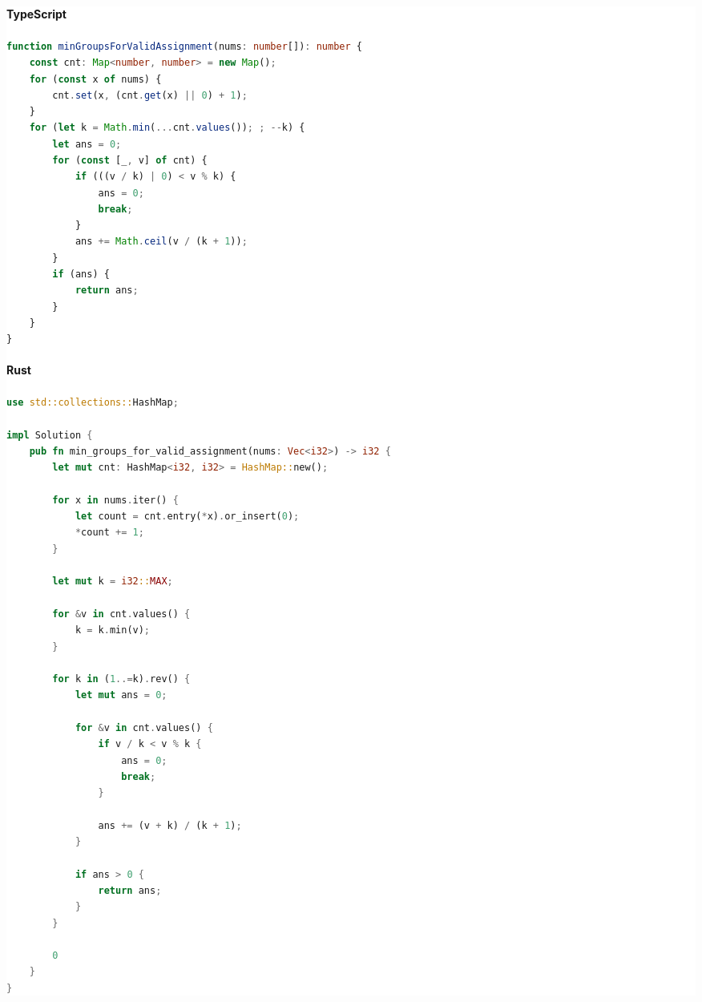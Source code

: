 #### TypeScript

```ts
function minGroupsForValidAssignment(nums: number[]): number {
    const cnt: Map<number, number> = new Map();
    for (const x of nums) {
        cnt.set(x, (cnt.get(x) || 0) + 1);
    }
    for (let k = Math.min(...cnt.values()); ; --k) {
        let ans = 0;
        for (const [_, v] of cnt) {
            if (((v / k) | 0) < v % k) {
                ans = 0;
                break;
            }
            ans += Math.ceil(v / (k + 1));
        }
        if (ans) {
            return ans;
        }
    }
}
```

#### Rust

```rust
use std::collections::HashMap;

impl Solution {
    pub fn min_groups_for_valid_assignment(nums: Vec<i32>) -> i32 {
        let mut cnt: HashMap<i32, i32> = HashMap::new();

        for x in nums.iter() {
            let count = cnt.entry(*x).or_insert(0);
            *count += 1;
        }

        let mut k = i32::MAX;

        for &v in cnt.values() {
            k = k.min(v);
        }

        for k in (1..=k).rev() {
            let mut ans = 0;

            for &v in cnt.values() {
                if v / k < v % k {
                    ans = 0;
                    break;
                }

                ans += (v + k) / (k + 1);
            }

            if ans > 0 {
                return ans;
            }
        }

        0
    }
}
```